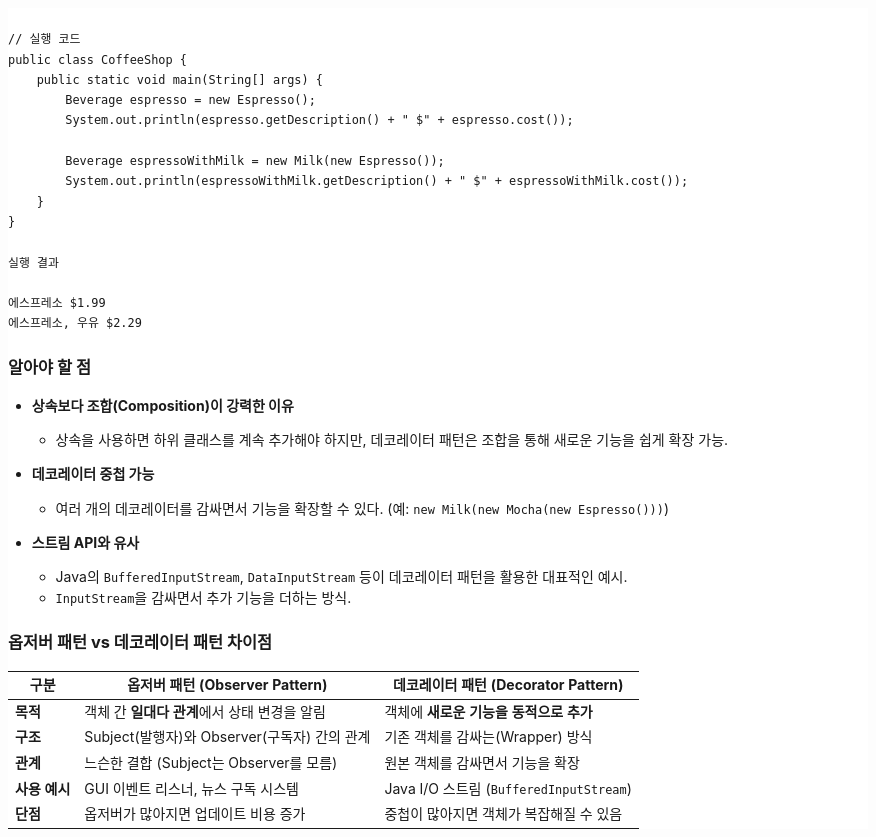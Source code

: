 ```

// 실행 코드
public class CoffeeShop {
    public static void main(String[] args) {
        Beverage espresso = new Espresso();
        System.out.println(espresso.getDescription() + " $" + espresso.cost());

        Beverage espressoWithMilk = new Milk(new Espresso());
        System.out.println(espressoWithMilk.getDescription() + " $" + espressoWithMilk.cost());
    }
}

실행 결과

에스프레소 $1.99
에스프레소, 우유 $2.29
```
### 알아야 할 점

- **상속보다 조합(Composition)이 강력한 이유**  
  - 상속을 사용하면 하위 클래스를 계속 추가해야 하지만, 데코레이터 패턴은 조합을 통해 새로운 기능을 쉽게 확장 가능.  

- **데코레이터 중첩 가능**  
  - 여러 개의 데코레이터를 감싸면서 기능을 확장할 수 있다. (예: `new Milk(new Mocha(new Espresso()))`)  

- **스트림 API와 유사**  
  - Java의 `BufferedInputStream`, `DataInputStream` 등이 데코레이터 패턴을 활용한 대표적인 예시.  
  - `InputStream`을 감싸면서 추가 기능을 더하는 방식.  

### 옵저버 패턴 vs 데코레이터 패턴 차이점

| 구분            | 옵저버 패턴 (Observer Pattern)                              | 데코레이터 패턴 (Decorator Pattern)                     |
|---------------|------------------------------------------------|------------------------------------------------|
| **목적**      | 객체 간 **일대다 관계**에서 상태 변경을 알림  | 객체에 **새로운 기능을 동적으로 추가** |
| **구조**      | Subject(발행자)와 Observer(구독자) 간의 관계  | 기존 객체를 감싸는(Wrapper) 방식 |
| **관계**      | 느슨한 결합 (Subject는 Observer를 모름) | 원본 객체를 감싸면서 기능을 확장 |
| **사용 예시** | GUI 이벤트 리스너, 뉴스 구독 시스템 | Java I/O 스트림 (`BufferedInputStream`) |
| **단점**      | 옵저버가 많아지면 업데이트 비용 증가 | 중첩이 많아지면 객체가 복잡해질 수 있음 |
